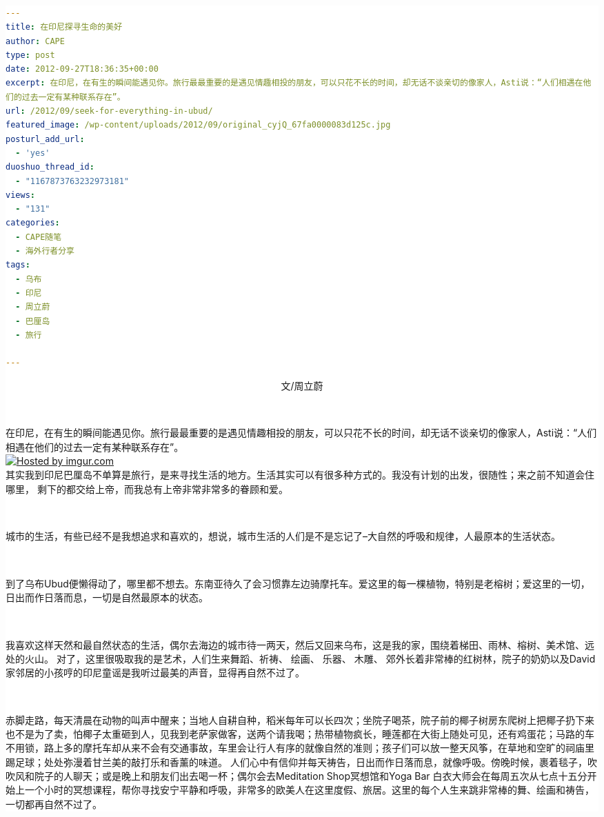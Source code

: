 ```yaml
---
title: 在印尼探寻生命的美好
author: CAPE
type: post
date: 2012-09-27T18:36:35+00:00
excerpt: 在印尼，在有生的瞬间能遇见你。旅行最最重要的是遇见情趣相投的朋友，可以只花不长的时间，却无话不谈亲切的像家人，Asti说：“人们相遇在他们的过去一定有某种联系存在”。
url: /2012/09/seek-for-everything-in-ubud/
featured_image: /wp-content/uploads/2012/09/original_cyjQ_67fa0000083d125c.jpg
posturl_add_url:
  - 'yes'
duoshuo_thread_id:
  - "1167873763232973181"
views:
  - "131"
categories:
  - CAPE随笔
  - 海外行者分享
tags:
  - 乌布
  - 印尼
  - 周立蔚
  - 巴厘岛
  - 旅行

---
```

<p style="text-align: center;">
  文/周立蔚
</p>

&nbsp;

在印尼，在有生的瞬间能遇见你。旅行最最重要的是遇见情趣相投的朋友，可以只花不长的时间，却无话不谈亲切的像家人，Asti说：“人们相遇在他们的过去一定有某种联系存在”。  
[![][1]][2]  
其实我到印尼巴厘岛不单算是旅行，是来寻找生活的地方。生活其实可以有很多种方式的。我没有计划的出发，很随性；来之前不知道会住哪里， 剩下的都交给上帝，而我总有上帝非常非常多的眷顾和爱。

&nbsp;

城市的生活，有些已经不是我想追求和喜欢的，想说，城市生活的人们是不是忘记了&#8211;大自然的呼吸和规律，人最原本的生活状态。

&nbsp;

到了乌布Ubud便懒得动了，哪里都不想去。东南亚待久了会习惯靠左边骑摩托车。爱这里的每一棵植物，特别是老榕树；爱这里的一切，日出而作日落而息，一切是自然最原本的状态。

&nbsp;

我喜欢这样天然和最自然状态的生活，偶尔去海边的城市待一两天，然后又回来乌布，这是我的家，围绕着梯田、雨林、榕树、美术馆、远处的火山。 对了，这里很吸取我的是艺术，人们生来舞蹈、祈祷、 绘画、 乐器、 木雕、 郊外长着非常棒的红树林，院子的奶奶以及David家邻居的小孩哼的印尼童谣是我听过最美的声音，显得再自然不过了。

&nbsp;

赤脚走路，每天清晨在动物的叫声中醒来；当地人自耕自种，稻米每年可以长四次；坐院子喝茶，院子前的椰子树房东爬树上把椰子扔下来也不是为了卖，怕椰子太重砸到人，见我到老萨家做客，送两个请我喝；热带植物疯长，睡莲都在大街上随处可见，还有鸡蛋花；马路的车不用锁，路上多的摩托车却从来不会有交通事故，车里会让行人有序的就像自然的准则；孩子们可以放一整天风筝，在草地和空旷的祠庙里踢足球；处处弥漫着甘兰美的敲打乐和香薰的味道。 人们心中有信仰并每天祷告，日出而作日落而息，就像呼吸。傍晚时候，裹着毯子，吹吹风和院子的人聊天；或是晚上和朋友们出去喝一杯；偶尔会去Meditation Shop冥想馆和Yoga Bar 白衣大师会在每周五次从七点十五分开始上一个小时的冥想课程，帮你寻找安宁平静和呼吸，非常多的欧美人在这里度假、旅居。这里的每个人生来跳非常棒的舞、绘画和祷告，一切都再自然不过了。


 [1]: http://i.imgur.com/ouzKEl.jpg "Hosted by imgur.com"
 [2]: http://imgur.com/ouzKE
 [3]: http://i.imgur.com/M7Ytal.jpg "Hosted by imgur.com"
 [4]: http://imgur.com/M7Yta
 [5]: http://i.imgur.com/CNGYKl.jpg "Hosted by imgur.com"
 [6]: http://imgur.com/CNGYK
 [7]: http://i.imgur.com/zraoel.jpg "Hosted by imgur.com"
 [8]: http://imgur.com/zraoe